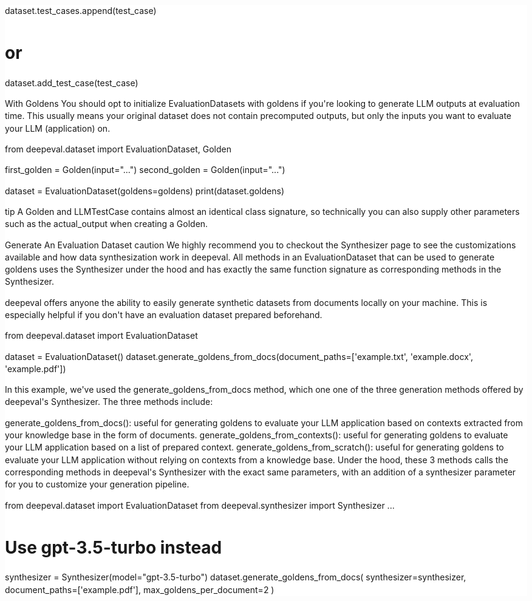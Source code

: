 dataset.test_cases.append(test_case)
# or
dataset.add_test_case(test_case)

With Goldens
You should opt to initialize EvaluationDatasets with goldens if you're looking to generate LLM outputs at evaluation time. This usually means your original dataset does not contain precomputed outputs, but only the inputs you want to evaluate your LLM (application) on.

from deepeval.dataset import EvaluationDataset, Golden

first_golden = Golden(input="...")
second_golden = Golden(input="...")

dataset = EvaluationDataset(goldens=goldens)
print(dataset.goldens)

tip
A Golden and LLMTestCase contains almost an identical class signature, so technically you can also supply other parameters such as the actual_output when creating a Golden.

Generate An Evaluation Dataset
caution
We highly recommend you to checkout the Synthesizer page to see the customizations available and how data synthesization work in deepeval. All methods in an EvaluationDataset that can be used to generate goldens uses the Synthesizer under the hood and has exactly the same function signature as corresponding methods in the Synthesizer.

deepeval offers anyone the ability to easily generate synthetic datasets from documents locally on your machine. This is especially helpful if you don't have an evaluation dataset prepared beforehand.

from deepeval.dataset import EvaluationDataset

dataset = EvaluationDataset()
dataset.generate_goldens_from_docs(document_paths=['example.txt', 'example.docx', 'example.pdf'])

In this example, we've used the generate_goldens_from_docs method, which one one of the three generation methods offered by deepeval's Synthesizer. The three methods include:

generate_goldens_from_docs(): useful for generating goldens to evaluate your LLM application based on contexts extracted from your knowledge base in the form of documents.
generate_goldens_from_contexts(): useful for generating goldens to evaluate your LLM application based on a list of prepared context.
generate_goldens_from_scratch(): useful for generating goldens to evaluate your LLM application without relying on contexts from a knowledge base.
Under the hood, these 3 methods calls the corresponding methods in deepeval's Synthesizer with the exact same parameters, with an addition of a synthesizer parameter for you to customize your generation pipeline.

from deepeval.dataset import EvaluationDataset
from deepeval.synthesizer import Synthesizer
...

# Use gpt-3.5-turbo instead
synthesizer = Synthesizer(model="gpt-3.5-turbo")
dataset.generate_goldens_from_docs(
    synthesizer=synthesizer,
    document_paths=['example.pdf'],
    max_goldens_per_document=2
)
